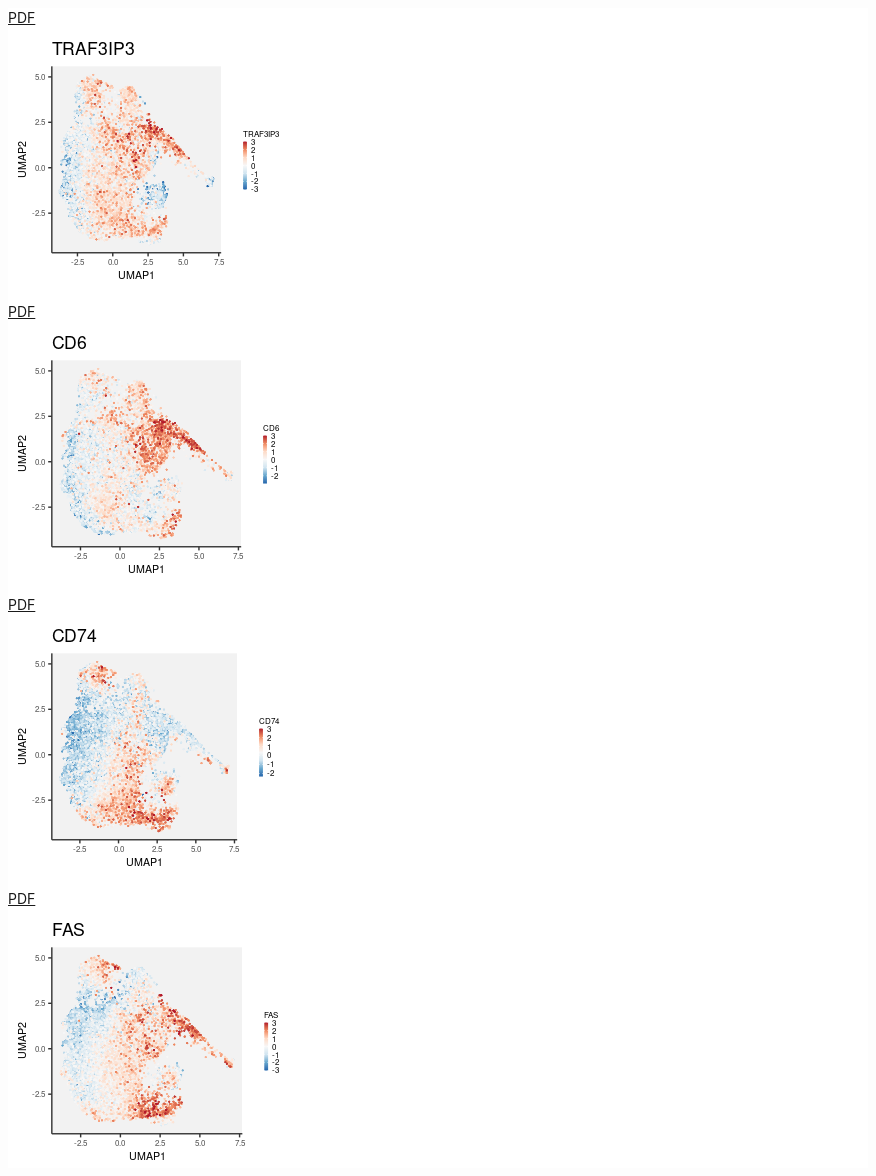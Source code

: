 [PDF](Fig/STEP4//Fig_mtreg_gene_umapIL32.pdf)

![](Fig/STEP4/Fig_mtreg_gene_umap-15.png)

[PDF](Fig/STEP4//Fig_mtreg_gene_umapTRAF3IP3.pdf)

![](Fig/STEP4/Fig_mtreg_gene_umap-16.png)

[PDF](Fig/STEP4//Fig_mtreg_gene_umapCD6.pdf)

![](Fig/STEP4/Fig_mtreg_gene_umap-17.png)

[PDF](Fig/STEP4//Fig_mtreg_gene_umapCD74.pdf)

![](Fig/STEP4/Fig_mtreg_gene_umap-18.png)
